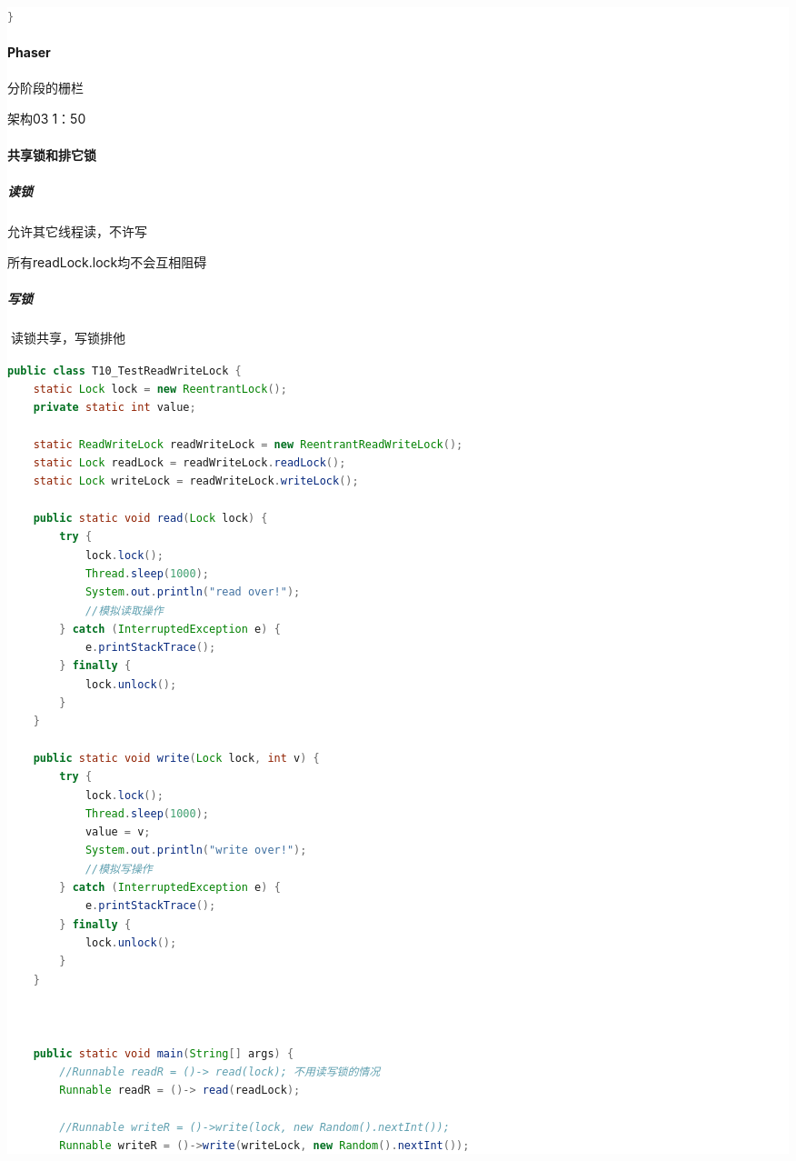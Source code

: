 ```java
}
```

#### Phaser

分阶段的栅栏

架构03 	1：50



#### 共享锁和排它锁

##### 读锁

允许其它线程读，不许写

所有readLock.lock均不会互相阻碍


##### 写锁   

​	读锁共享，写锁排他

```java
public class T10_TestReadWriteLock {
    static Lock lock = new ReentrantLock();
    private static int value;

    static ReadWriteLock readWriteLock = new ReentrantReadWriteLock();
    static Lock readLock = readWriteLock.readLock();
    static Lock writeLock = readWriteLock.writeLock();

    public static void read(Lock lock) {
        try {
            lock.lock();
            Thread.sleep(1000);
            System.out.println("read over!");
            //模拟读取操作
        } catch (InterruptedException e) {
            e.printStackTrace();
        } finally {
            lock.unlock();
        }
    }

    public static void write(Lock lock, int v) {
        try {
            lock.lock();
            Thread.sleep(1000);
            value = v;
            System.out.println("write over!");
            //模拟写操作
        } catch (InterruptedException e) {
            e.printStackTrace();
        } finally {
            lock.unlock();
        }
    }



    public static void main(String[] args) {
        //Runnable readR = ()-> read(lock); 不用读写锁的情况
        Runnable readR = ()-> read(readLock);

        //Runnable writeR = ()->write(lock, new Random().nextInt());
        Runnable writeR = ()->write(writeLock, new Random().nextInt());
```
